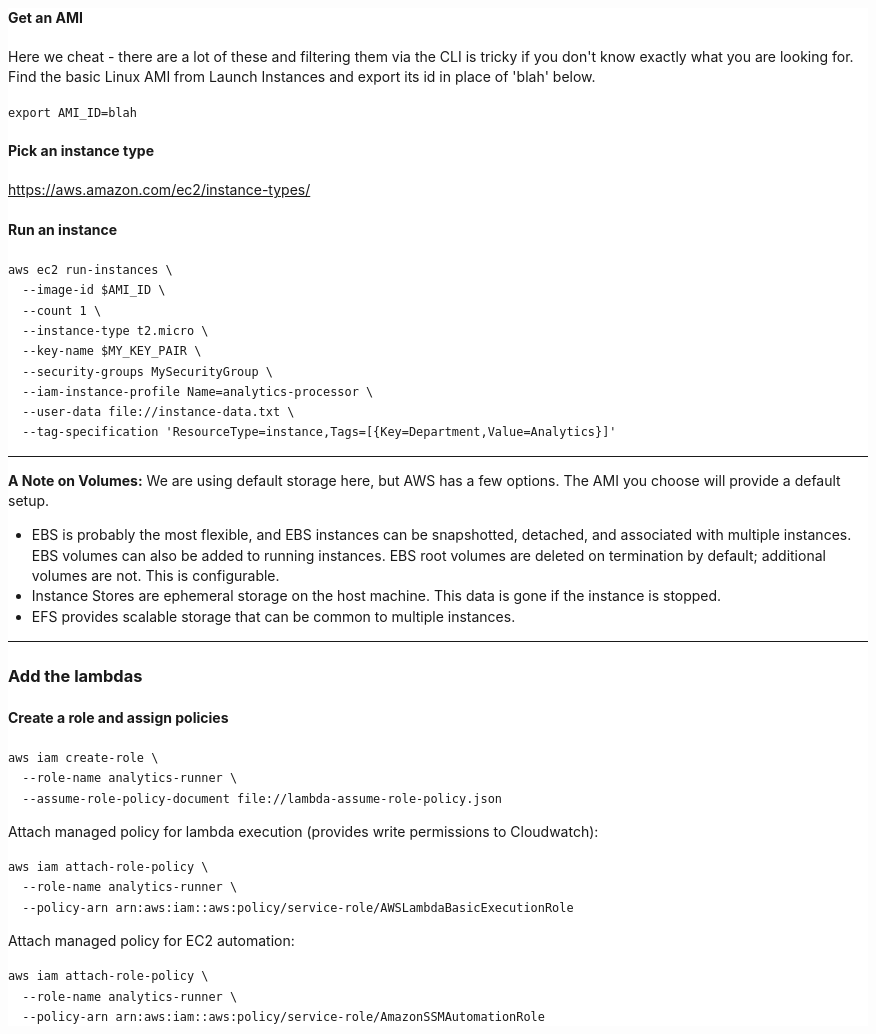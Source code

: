 #### Get an AMI
Here we cheat - there are a lot of these and filtering them via the CLI is tricky if you don't know exactly what you are looking for. Find the basic Linux AMI from Launch Instances and export its id in place of 'blah' below.
```
export AMI_ID=blah
```

#### Pick an instance type
https://aws.amazon.com/ec2/instance-types/

#### Run an instance
```
aws ec2 run-instances \
  --image-id $AMI_ID \
  --count 1 \
  --instance-type t2.micro \
  --key-name $MY_KEY_PAIR \
  --security-groups MySecurityGroup \
  --iam-instance-profile Name=analytics-processor \
  --user-data file://instance-data.txt \
  --tag-specification 'ResourceType=instance,Tags=[{Key=Department,Value=Analytics}]'
```

**************
__A Note on Volumes:__
We are using default storage here, but AWS has a few options. The AMI you choose will provide a default setup.
* EBS is probably the most flexible, and EBS instances can be snapshotted, detached, and associated with multiple instances. EBS volumes can also be added to running instances. EBS root volumes are deleted on termination by default; additional volumes are not. This is configurable.
* Instance Stores are ephemeral storage on the host machine. This data is gone if the instance is stopped. 
* EFS provides scalable storage that can be common to multiple instances.

*****************

### Add the lambdas

#### Create a role and assign policies
```
aws iam create-role \
  --role-name analytics-runner \
  --assume-role-policy-document file://lambda-assume-role-policy.json
```

Attach managed policy for lambda execution (provides write permissions to Cloudwatch):
```
aws iam attach-role-policy \
  --role-name analytics-runner \
  --policy-arn arn:aws:iam::aws:policy/service-role/AWSLambdaBasicExecutionRole
```

Attach managed policy for EC2 automation:
```
aws iam attach-role-policy \
  --role-name analytics-runner \
  --policy-arn arn:aws:iam::aws:policy/service-role/AmazonSSMAutomationRole
```

